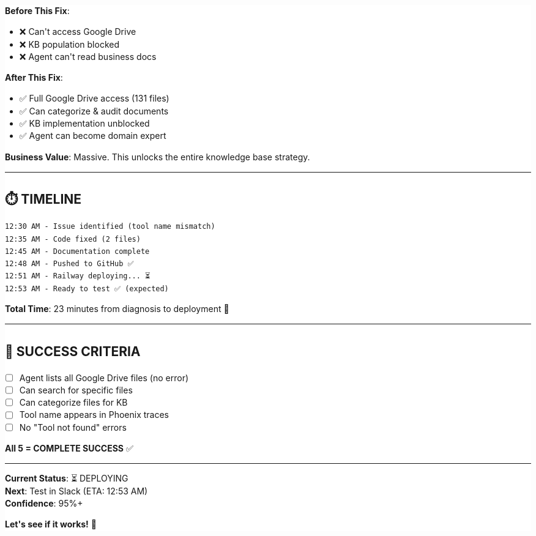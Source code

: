 **Before This Fix**:
- ❌ Can't access Google Drive
- ❌ KB population blocked
- ❌ Agent can't read business docs

**After This Fix**:
- ✅ Full Google Drive access (131 files)
- ✅ Can categorize & audit documents
- ✅ KB implementation unblocked
- ✅ Agent can become domain expert

**Business Value**: Massive. This unlocks the entire knowledge base strategy.

---

## ⏱️ **TIMELINE**

```
12:30 AM - Issue identified (tool name mismatch)
12:35 AM - Code fixed (2 files)
12:45 AM - Documentation complete
12:48 AM - Pushed to GitHub ✅
12:51 AM - Railway deploying... ⏳
12:53 AM - Ready to test ✅ (expected)
```

**Total Time**: 23 minutes from diagnosis to deployment 🚀

---

## 🎉 **SUCCESS CRITERIA**

- [ ] Agent lists all Google Drive files (no error)
- [ ] Can search for specific files
- [ ] Can categorize files for KB
- [ ] Tool name appears in Phoenix traces
- [ ] No "Tool not found" errors

**All 5 = COMPLETE SUCCESS** ✅

---

**Current Status**: ⏳ DEPLOYING  
**Next**: Test in Slack (ETA: 12:53 AM)  
**Confidence**: 95%+ 

**Let's see if it works!** 🎯
